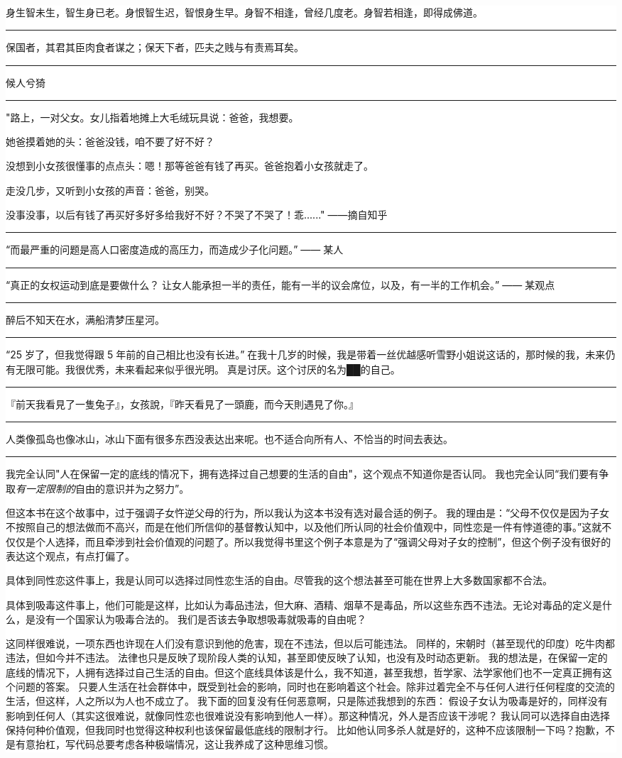 身生智未生，智生身已老。身恨智生迟，智恨身生早。身智不相逢，曾经几度老。身智若相逢，即得成佛道。

--------------------------------------------------------------------------------
保国者，其君其臣肉食者谋之；保天下者，匹夫之贱与有责焉耳矣。

--------------------------------------------------------------------------------
候人兮猗

--------------------------------------------------------------------------------
"路上，一对父女。女儿指着地摊上大毛绒玩具说：爸爸，我想要。

她爸摸着她的头：爸爸没钱，咱不要了好不好？

没想到小女孩很懂事的点点头：嗯！那等爸爸有钱了再买。爸爸抱着小女孩就走了。

走没几步，又听到小女孩的声音：爸爸，别哭。

没事没事，以后有钱了再买好多好多给我好不好？不哭了不哭了！乖......" ——摘自知乎

--------------------------------------------------------------------------------
“而最严重的问题是高人口密度造成的高压力，而造成少子化问题。” —— 某人

--------------------------------------------------------------------------------
“真正的女权运动到底是要做什么？
让女人能承担一半的责任，能有一半的议会席位，以及，有一半的工作机会。” —— 某观点

--------------------------------------------------------------------------------
醉后不知天在水，满船清梦压星河。

--------------------------------------------------------------------------------
“25 岁了，但我觉得跟 5 年前的自己相比也没有长进。”
在我十几岁的时候，我是带着一丝优越感听雪野小姐说这话的，那时候的我，未来仍有无限可能。我很优秀，未来看起来似乎很光明。
真是讨厌。这个讨厌的名为██的自己。

--------------------------------------------------------------------------------
『前天我看見了一隻兔子』，女孩說，『昨天看見了一頭鹿，而今天則遇見了你。』

--------------------------------------------------------------------------------
人类像孤岛也像冰山，冰山下面有很多东西没表达出来呢。也不适合向所有人、不恰当的时间去表达。

--------------------------------------------------------------------------------
我完全认同"人在保留一定的底线的情况下，拥有选择过自己想要的生活的自由"，这个观点不知道你是否认同。
我也完全认同“我们要有争取*有一定限制的*自由的意识并为之努力”。

但这本书在这个故事中，过于强调子女忤逆父母的行为，所以我认为这本书没有选对最合适的例子。
我的理由是：“父母不仅仅是因为子女不按照自己的想法做而不高兴，而是在他们所信仰的基督教认知中，以及他们所认同的社会价值观中，同性恋是一件有悖道德的事。”这就不仅仅是个人选择，而且牵涉到社会价值观的问题了。所以我觉得书里这个例子本意是为了“强调父母对子女的控制”，但这个例子没有很好的表达这个观点，有点打偏了。

具体到同性恋这件事上，我是认同可以选择过同性恋生活的自由。尽管我的这个想法甚至可能在世界上大多数国家都不合法。

具体到吸毒这件事上，他们可能是这样，比如认为毒品违法，但大麻、酒精、烟草不是毒品，所以这些东西不违法。无论对毒品的定义是什么，是没有一个国家认为吸毒合法的。
我们是否该去争取想吸毒就吸毒的自由呢？

这同样很难说，一项东西也许现在人们没有意识到他的危害，现在不违法，但以后可能违法。
同样的，宋朝时（甚至现代的印度）吃牛肉都违法，但如今并不违法。
法律也只是反映了现阶段人类的认知，甚至即使反映了认知，也没有及时动态更新。
我的想法是，在保留一定的底线的情况下，人拥有选择过自己生活的自由。但这个底线具体该是什么，我不知道，甚至我想，哲学家、法学家他们也不一定真正拥有这个问题的答案。
只要人生活在社会群体中，既受到社会的影响，同时也在影响着这个社会。除非过着完全不与任何人进行任何程度的交流的生活，但这样，人之所以为人也不成立了。
我下面的回复没有任何恶意啊，只是陈述我想到的东西：
假设子女认为吸毒是好的，同样没有影响到任何人（其实这很难说，就像同性恋也很难说没有影响到他人一样）。那这种情况，外人是否应该干涉呢？
我认同可以选择自由选择保持何种价值观，但我同时也觉得这种权利也该保留最低底线的限制才行。
比如他认同多杀人就是好的，这种不应该限制一下吗？抱歉，不是有意抬杠，写代码总要考虑各种极端情况，这让我养成了这种思维习惯。
